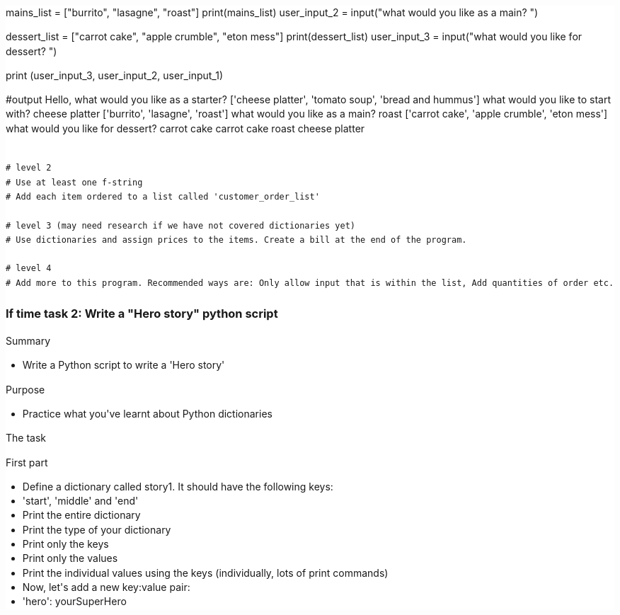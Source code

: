 mains_list = ["burrito", "lasagne", "roast"]
print(mains_list)
user_input_2 = input("what would you like as a main? ")

dessert_list = ["carrot cake", "apple crumble", "eton mess"]
print(dessert_list)
user_input_3 = input("what would you like for dessert? ")

print (user_input_3, user_input_2,  user_input_1)

#output 
Hello, what would you like as a starter?
['cheese platter', 'tomato soup', 'bread and hummus']
what would you like to start with? cheese platter
['burrito', 'lasagne', 'roast']
what would you like as a main? roast
['carrot cake', 'apple crumble', 'eton mess']
what would you like for dessert? carrot cake
carrot cake roast cheese platter
````

# level 2
# Use at least one f-string
# Add each item ordered to a list called 'customer_order_list'

# level 3 (may need research if we have not covered dictionaries yet)
# Use dictionaries and assign prices to the items. Create a bill at the end of the program.

# level 4
# Add more to this program. Recommended ways are: Only allow input that is within the list, Add quantities of order etc.
````

### If time task 2: Write a "Hero story" python script 

Summary 

* Write a Python script to write a 'Hero story' 

Purpose 

* Practice what you've learnt about Python dictionaries 

The task 

First part 

* Define a dictionary called story1. It should have the following keys: 
* 'start', 'middle' and 'end' 
* Print the entire dictionary 
* Print the type of your dictionary 
* Print only the keys 
* Print only the values 
* Print the individual values using the keys (individually, lots of print commands) 
* Now, let's add a new key:value pair: 
* 'hero': yourSuperHero
